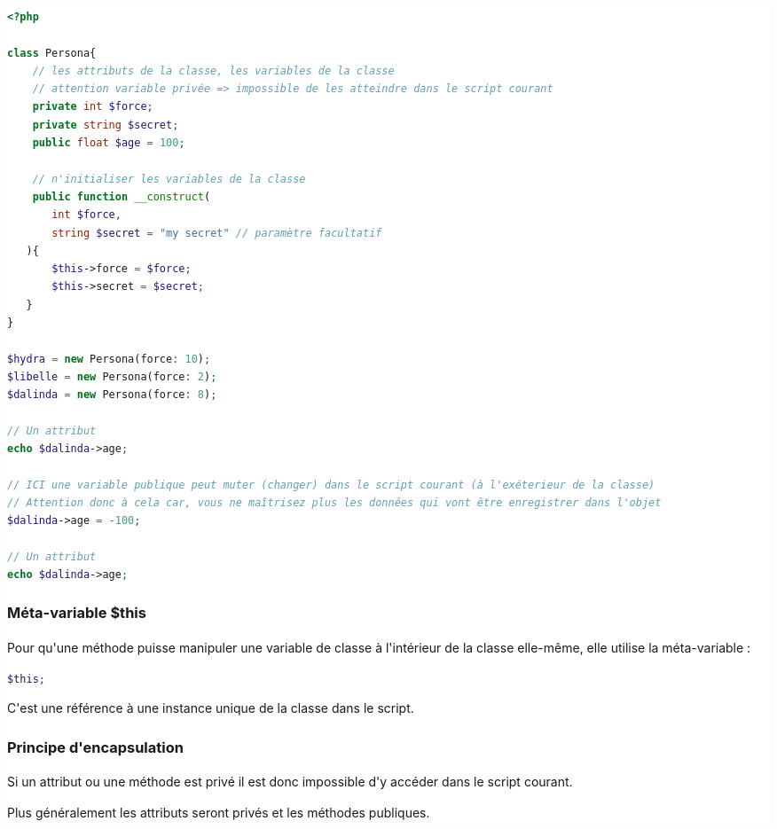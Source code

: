 ```php
<?php

class Persona{
    // les attributs de la classe, les variables de la classe
    // attention variable privée => impossible de les atteindre dans le script courant
    private int $force;
    private string $secret;
    public float $age = 100;
    
    // n'initialiser les variables de la classe
    public function __construct(
       int $force, 
       string $secret = "my secret" // paramètre facultatif 
   ){
       $this->force = $force;
       $this->secret = $secret;
   }
}

$hydra = new Persona(force: 10);
$libelle = new Persona(force: 2);
$dalinda = new Persona(force: 8);

// Un attribut 
echo $dalinda->age;

// ICI une variable publique peut muter (changer) dans le script courant (à l'exéterieur de la classe)
// Attention donc à cela car, vous ne maîtrisez plus les données qui vont être enregistrer dans l'objet
$dalinda->age = -100;

// Un attribut 
echo $dalinda->age;
```

### Méta-variable $this

Pour qu'une méthode puisse manipuler une variable de classe à l'intérieur de la classe elle-même, elle utilise la méta-variable :

```php
$this;
```

C'est une référence à une instance unique de la classe dans le script.

### Principe d'encapsulation

Si un attribut ou une méthode est privé il est donc impossible d'y accéder dans le script courant. 

Plus généralement les attributs seront privés et les méthodes publiques.
